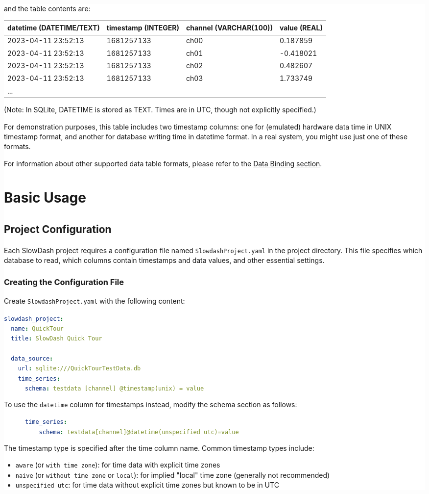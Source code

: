 and the table contents are:

|datetime (DATETIME/TEXT)|timestamp (INTEGER)|channel (VARCHAR(100))|value (REAL)|
|----|-----|-----|-----|
|2023-04-11 23:52:13|1681257133|ch00|0.187859|
|2023-04-11 23:52:13|1681257133|ch01|-0.418021|
|2023-04-11 23:52:13|1681257133|ch02|0.482607|
|2023-04-11 23:52:13|1681257133|ch03|1.733749|
|...||||

(Note: In SQLite, DATETIME is stored as TEXT. Times are in UTC, though not explicitly specified.)

For demonstration purposes, this table includes two timestamp columns: one for (emulated) hardware data time in UNIX timestamp format, and another for database writing time in datetime format. In a real system, you might use just one of these formats.

For information about other supported data table formats, please refer to the [Data Binding section](DataBinding.html).

# Basic Usage

## Project Configuration
Each SlowDash project requires a configuration file named `SlowdashProject.yaml` in the project directory. This file specifies which database to read, which columns contain timestamps and data values, and other essential settings.

### Creating the Configuration File

Create `SlowdashProject.yaml` with the following content:
```yaml
slowdash_project:
  name: QuickTour
  title: SlowDash Quick Tour

  data_source:
    url: sqlite:///QuickTourTestData.db
    time_series:
      schema: testdata [channel] @timestamp(unix) = value
```

To use the `datetime` column for timestamps instead, modify the schema section as follows:
```yaml
      time_series:
          schema: testdata[channel]@datetime(unspecified utc)=value
```
The timestamp type is specified after the time column name. Common timestamp types include:
- `aware` (or `with time zone`): for time data with explicit time zones
- `naive` (or `without time zone` or `local`): for implied "local" time zone (generally not recommended)
- `unspecified utc`: for time data without explicit time zones but known to be in UTC
